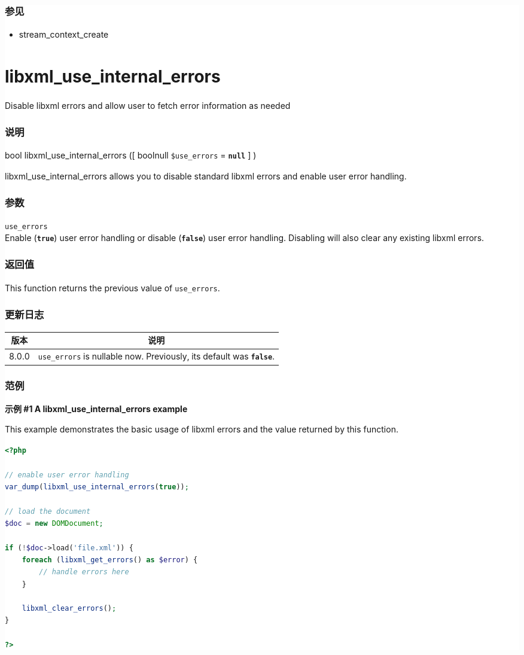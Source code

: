 ### 参见

-   <span class="function">stream\_context\_create</span>

libxml\_use\_internal\_errors
=============================

Disable libxml errors and allow user to fetch error information as
needed

### 说明

<span class="type">bool</span> <span
class="methodname">libxml\_use\_internal\_errors</span> (\[ <span
class="methodparam"><span class="type"><span
class="type">bool</span><span class="type">null</span></span>
`$use_errors`<span class="initializer"> = **`null`**</span></span> \] )

<span class="function">libxml\_use\_internal\_errors</span> allows you
to disable standard libxml errors and enable user error handling.

### 参数

`use_errors`  
Enable (**`true`**) user error handling or disable (**`false`**) user
error handling. Disabling will also clear any existing libxml errors.

### 返回值

This function returns the previous value of `use_errors`.

### 更新日志

| 版本  | 说明                                                                   |
|-------|------------------------------------------------------------------------|
| 8.0.0 | `use_errors` is nullable now. Previously, its default was **`false`**. |

### 范例

**示例 \#1 A <span class="function">libxml\_use\_internal\_errors</span>
example**

This example demonstrates the basic usage of libxml errors and the value
returned by this function.

``` php
<?php

// enable user error handling
var_dump(libxml_use_internal_errors(true));

// load the document
$doc = new DOMDocument;

if (!$doc->load('file.xml')) {
    foreach (libxml_get_errors() as $error) {
        // handle errors here
    }

    libxml_clear_errors();
}

?>
```
